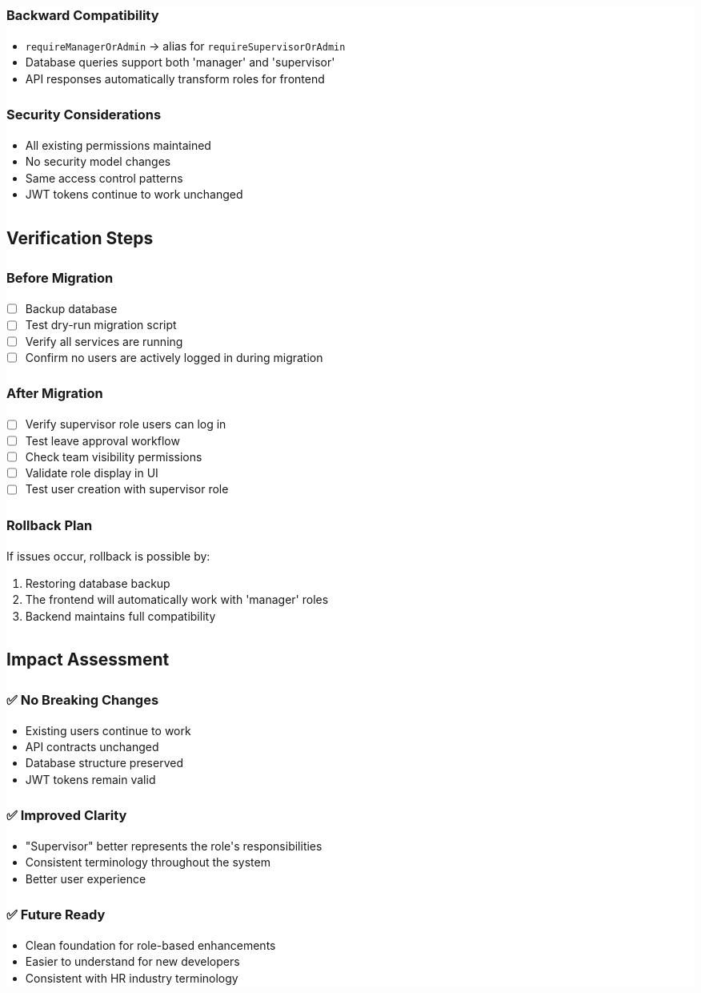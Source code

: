 ### Backward Compatibility
- `requireManagerOrAdmin` → alias for `requireSupervisorOrAdmin`
- Database queries support both 'manager' and 'supervisor'
- API responses automatically transform roles for frontend

### Security Considerations
- All existing permissions maintained
- No security model changes
- Same access control patterns
- JWT tokens continue to work unchanged

## Verification Steps

### Before Migration
- [ ] Backup database
- [ ] Test dry-run migration script
- [ ] Verify all services are running
- [ ] Confirm no users are actively logged in during migration

### After Migration
- [ ] Verify supervisor role users can log in
- [ ] Test leave approval workflow
- [ ] Check team visibility permissions
- [ ] Validate role display in UI
- [ ] Test user creation with supervisor role

### Rollback Plan
If issues occur, rollback is possible by:
1. Restoring database backup
2. The frontend will automatically work with 'manager' roles
3. Backend maintains full compatibility

## Impact Assessment

### ✅ No Breaking Changes
- Existing users continue to work
- API contracts unchanged
- Database structure preserved
- JWT tokens remain valid

### ✅ Improved Clarity
- "Supervisor" better represents the role's responsibilities
- Consistent terminology throughout the system
- Better user experience

### ✅ Future Ready
- Clean foundation for role-based enhancements
- Easier to understand for new developers
- Consistent with HR industry terminology
